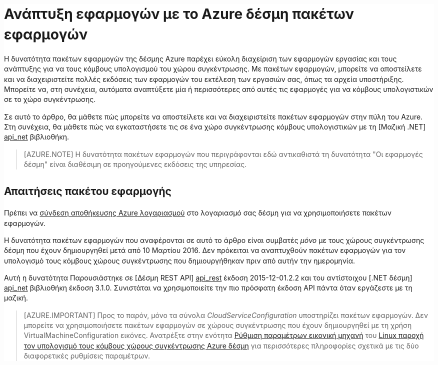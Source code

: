 <properties
    pageTitle="Εύκολη εφαρμογή εγκατάσταση και τη διαχείριση στη δέσμη Azure | Microsoft Azure"
    description="Χρησιμοποιήστε τη δυνατότητα πακέτων εφαρμογών της δέσμης Azure για να διαχειριστείτε εύκολα πολλές εφαρμογές και εκδόσεις για εγκατάσταση στη δέσμη υπολογίσετε κόμβοι."
    services="batch"
    documentationCenter=".net"
    authors="mmacy"
    manager="timlt"
    editor="" />

<tags
    ms.service="batch"
    ms.devlang="multiple"
    ms.topic="article"
    ms.tgt_pltfrm="vm-windows"
    ms.workload="big-compute"
    ms.date="10/21/2016"
    ms.author="marsma" />

# <a name="application-deployment-with-azure-batch-application-packages"></a>Ανάπτυξη εφαρμογών με το Azure δέσμη πακέτων εφαρμογών

Η δυνατότητα πακέτων εφαρμογών της δέσμης Azure παρέχει εύκολη διαχείριση των εφαρμογών εργασίας και τους ανάπτυξης για να τους κόμβους υπολογισμού του χώρου συγκέντρωσης. Με πακέτων εφαρμογών, μπορείτε να αποστείλετε και να διαχειριστείτε πολλές εκδόσεις των εφαρμογών του εκτέλεση των εργασιών σας, όπως τα αρχεία υποστήριξης. Μπορείτε να, στη συνέχεια, αυτόματα αναπτύξετε μία ή περισσότερες από αυτές τις εφαρμογές για να κόμβους υπολογιστικών σε το χώρο συγκέντρωσης.

Σε αυτό το άρθρο, θα μάθετε πώς μπορείτε να αποστείλετε και να διαχειριστείτε πακέτων εφαρμογών στην πύλη του Azure. Στη συνέχεια, θα μάθετε πώς να εγκαταστήσετε τις σε ένα χώρο συγκέντρωσης κόμβους υπολογιστικών με τη [Μαζική .NET] [ api_net] βιβλιοθήκη.

> [AZURE.NOTE] Η δυνατότητα πακέτων εφαρμογών που περιγράφονται εδώ αντικαθιστά τη δυνατότητα "Οι εφαρμογές δέσμη" είναι διαθέσιμη σε προηγούμενες εκδόσεις της υπηρεσίας.

## <a name="application-package-requirements"></a>Απαιτήσεις πακέτου εφαρμογής

Πρέπει να [σύνδεση αποθήκευσης Azure λογαριασμού](#link-a-storage-account) στο λογαριασμό σας δέσμη για να χρησιμοποιήσετε πακέτων εφαρμογών.

Η δυνατότητα πακέτων εφαρμογών που αναφέρονται σε αυτό το άρθρο είναι συμβατές *μόνο* με τους χώρους συγκέντρωσης δέσμη που έχουν δημιουργηθεί μετά από 10 Μαρτίου 2016. Δεν πρόκειται να αναπτυχθούν πακέτων εφαρμογών για τον υπολογισμό τους κόμβους χώρους συγκέντρωσης που δημιουργήθηκαν πριν από αυτήν την ημερομηνία.

Αυτή η δυνατότητα Παρουσιάστηκε σε [Δέσμη REST API] [ api_rest] έκδοση 2015-12-01.2.2 και του αντίστοιχου [.NET δέσμη] [ api_net] βιβλιοθήκη έκδοση 3.1.0. Συνιστάται να χρησιμοποιείτε την πιο πρόσφατη έκδοση API πάντα όταν εργάζεστε με τη μαζική.

> [AZURE.IMPORTANT] Προς το παρόν, μόνο τα σύνολα *CloudServiceConfiguration* υποστηρίζει πακέτων εφαρμογών. Δεν μπορείτε να χρησιμοποιήσετε πακέτων εφαρμογών σε χώρους συγκέντρωσης που έχουν δημιουργηθεί με τη χρήση VirtualMachineConfiguration εικόνες. Ανατρέξτε στην ενότητα [Ρύθμιση παραμέτρων εικονική μηχανή](batch-linux-nodes.md#virtual-machine-configuration) του [Linux παροχή τον υπολογισμό τους κόμβους χώρους συγκέντρωσης Azure δέσμη](batch-linux-nodes.md) για περισσότερες πληροφορίες σχετικά με τις δύο διαφορετικές ρυθμίσεις παραμέτρων.


[api_net]: http://msdn.microsoft.com/library/azure/mt348682.aspx
[api_net_mgmt]: https://msdn.microsoft.com/library/azure/mt463120.aspx
[api_rest]: http://msdn.microsoft.com/library/azure/dn820158.aspx
[batch_mgmt_nuget]: https://www.nuget.org/packages/Microsoft.Azure.Management.Batch/
[github_samples]: https://github.com/Azure/azure-batch-samples
[storage_pricing]: https://azure.microsoft.com/pricing/details/storage/
[net_appops]: https://msdn.microsoft.com/library/azure/microsoft.azure.batch.applicationoperations.aspx
[net_appops_listappsummaries]: https://msdn.microsoft.com/library/azure/microsoft.azure.batch.applicationoperations.listapplicationsummaries.aspx
[net_cloudpool]: https://msdn.microsoft.com/library/azure/microsoft.azure.batch.cloudpool.aspx
[net_cloudpool_pkgref]: https://msdn.microsoft.com/library/azure/microsoft.azure.batch.cloudpool.applicationpackagereferences.aspx
[net_cloudtask]: https://msdn.microsoft.com/library/microsoft.azure.batch.cloudtask.aspx
[net_cloudtask_pkgref]: https://msdn.microsoft.com/library/microsoft.azure.batch.cloudtask.applicationpackagereferences.aspx
[net_nodestate]: https://msdn.microsoft.com/library/azure/microsoft.azure.batch.computenode.state.aspx
[net_pkgref]: https://msdn.microsoft.com/library/azure/microsoft.azure.batch.applicationpackagereference.aspx
[portal]: https://portal.azure.com
[rest_applications]: https://msdn.microsoft.com/library/azure/mt643945.aspx
[rest_add_pool]: https://msdn.microsoft.com/library/azure/dn820174.aspx
[rest_add_pool_with_packages]: https://msdn.microsoft.com/library/azure/dn820174.aspx#bk_apkgreference
[1]: ./media/batch-application-packages/app_pkg_01.png "Διάγραμμα υψηλού επιπέδου πακέτων εφαρμογών"
[2]: ./media/batch-application-packages/app_pkg_02.png "Πλακίδιο εφαρμογές στην πύλη του Azure"
[3]: ./media/batch-application-packages/app_pkg_03.png "Εφαρμογές blade στην πύλη του Azure"
[4]: ./media/batch-application-packages/app_pkg_04.png "Εφαρμογή λεπτομέρειες blade στην πύλη του Azure"
[5]: ./media/batch-application-packages/app_pkg_05.png "Νέα εφαρμογή blade στην πύλη του Azure"
[7]: ./media/batch-application-packages/app_pkg_07.png "Ενημέρωση ή διαγραφή πακέτων αναπτυσσόμενη στην πύλη του Azure"
[8]: ./media/batch-application-packages/app_pkg_08.png "Νέα blade πακέτου εφαρμογής στην πύλη του Azure"
[9]: ./media/batch-application-packages/app_pkg_09.png "Δεν υπάρχει συνδεδεμένο ειδοποίηση λογαριασμού χώρου αποθήκευσης"
[10]: ./media/batch-application-packages/app_pkg_10.png "Επιλέξτε blade λογαριασμού χώρου αποθήκευσης στην πύλη του Azure"
[11]: ./media/batch-application-packages/app_pkg_11.png "Ενημέρωση πακέτου blade στην πύλη του Azure"
[12]: ./media/batch-application-packages/app_pkg_12.png "Διαγραφή παράθυρο διαλόγου επιβεβαίωσης πακέτου στην πύλη του Azure"